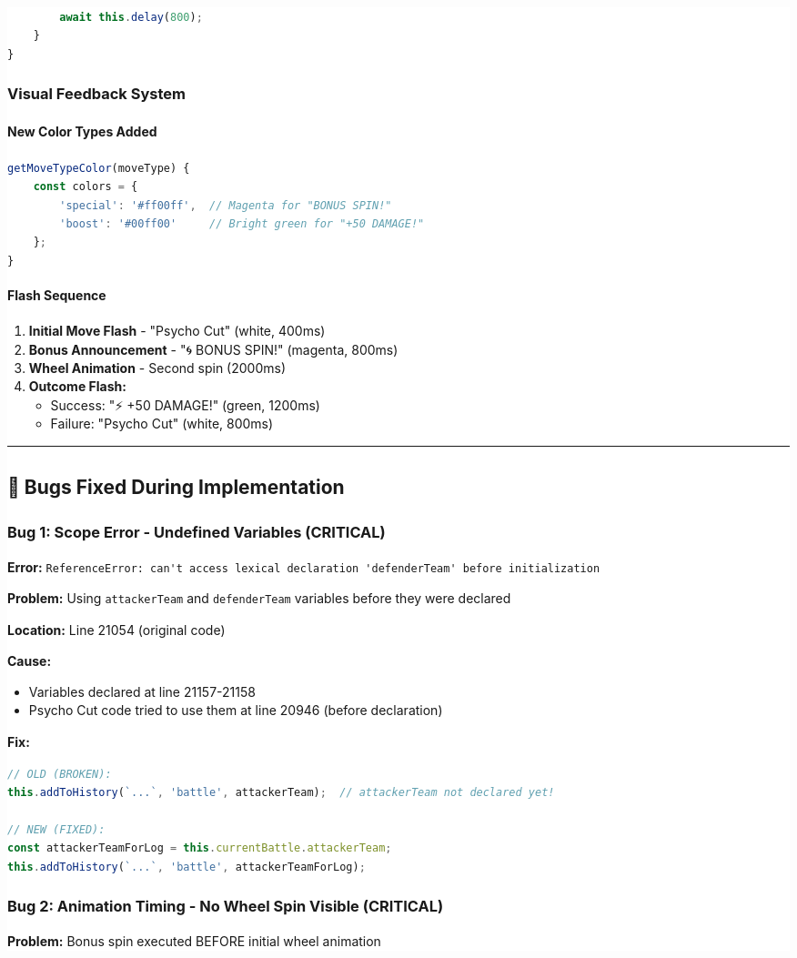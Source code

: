```javascript
        await this.delay(800);
    }
}
```

### Visual Feedback System

#### New Color Types Added
```javascript
getMoveTypeColor(moveType) {
    const colors = {
        'special': '#ff00ff',  // Magenta for "BONUS SPIN!"
        'boost': '#00ff00'     // Bright green for "+50 DAMAGE!"
    };
}
```

#### Flash Sequence
1. **Initial Move Flash** - "Psycho Cut" (white, 400ms)
2. **Bonus Announcement** - "🌀 BONUS SPIN!" (magenta, 800ms)
3. **Wheel Animation** - Second spin (2000ms)
4. **Outcome Flash:**
   - Success: "⚡ +50 DAMAGE!" (green, 1200ms)
   - Failure: "Psycho Cut" (white, 800ms)

---

## 🐛 Bugs Fixed During Implementation

### Bug 1: Scope Error - Undefined Variables (CRITICAL)
**Error:** `ReferenceError: can't access lexical declaration 'defenderTeam' before initialization`

**Problem:** Using `attackerTeam` and `defenderTeam` variables before they were declared

**Location:** Line 21054 (original code)

**Cause:** 
- Variables declared at line 21157-21158
- Psycho Cut code tried to use them at line 20946 (before declaration)

**Fix:**
```javascript
// OLD (BROKEN):
this.addToHistory(`...`, 'battle', attackerTeam);  // attackerTeam not declared yet!

// NEW (FIXED):
const attackerTeamForLog = this.currentBattle.attackerTeam;
this.addToHistory(`...`, 'battle', attackerTeamForLog);
```

### Bug 2: Animation Timing - No Wheel Spin Visible (CRITICAL)
**Problem:** Bonus spin executed BEFORE initial wheel animation
